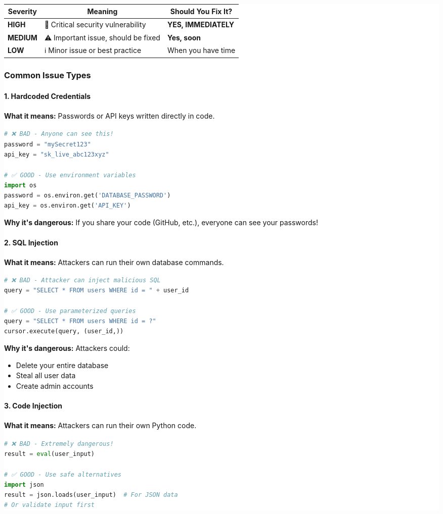 | Severity | Meaning | Should You Fix It? |
|----------|---------|-------------------|
| **HIGH** | 🚨 Critical security vulnerability | **YES, IMMEDIATELY** |
| **MEDIUM** | ⚠️ Important issue, should be fixed | **Yes, soon** |
| **LOW** | ℹ️ Minor issue or best practice | When you have time |

### Common Issue Types

#### 1. Hardcoded Credentials
**What it means:** Passwords or API keys written directly in code.

```python
# ❌ BAD - Anyone can see this!
password = "mySecret123"
api_key = "sk_live_abc123xyz"

# ✅ GOOD - Use environment variables
import os
password = os.environ.get('DATABASE_PASSWORD')
api_key = os.environ.get('API_KEY')
```

**Why it's dangerous:** If you share your code (GitHub, etc.), everyone can see your passwords!

#### 2. SQL Injection
**What it means:** Attackers can run their own database commands.

```python
# ❌ BAD - Attacker can inject malicious SQL
query = "SELECT * FROM users WHERE id = " + user_id

# ✅ GOOD - Use parameterized queries
query = "SELECT * FROM users WHERE id = ?"
cursor.execute(query, (user_id,))
```

**Why it's dangerous:** Attackers could:
- Delete your entire database
- Steal all user data
- Create admin accounts

#### 3. Code Injection
**What it means:** Attackers can run their own Python code.

```python
# ❌ BAD - Extremely dangerous!
result = eval(user_input)

# ✅ GOOD - Use safe alternatives
import json
result = json.loads(user_input)  # For JSON data
# Or validate input first
```
